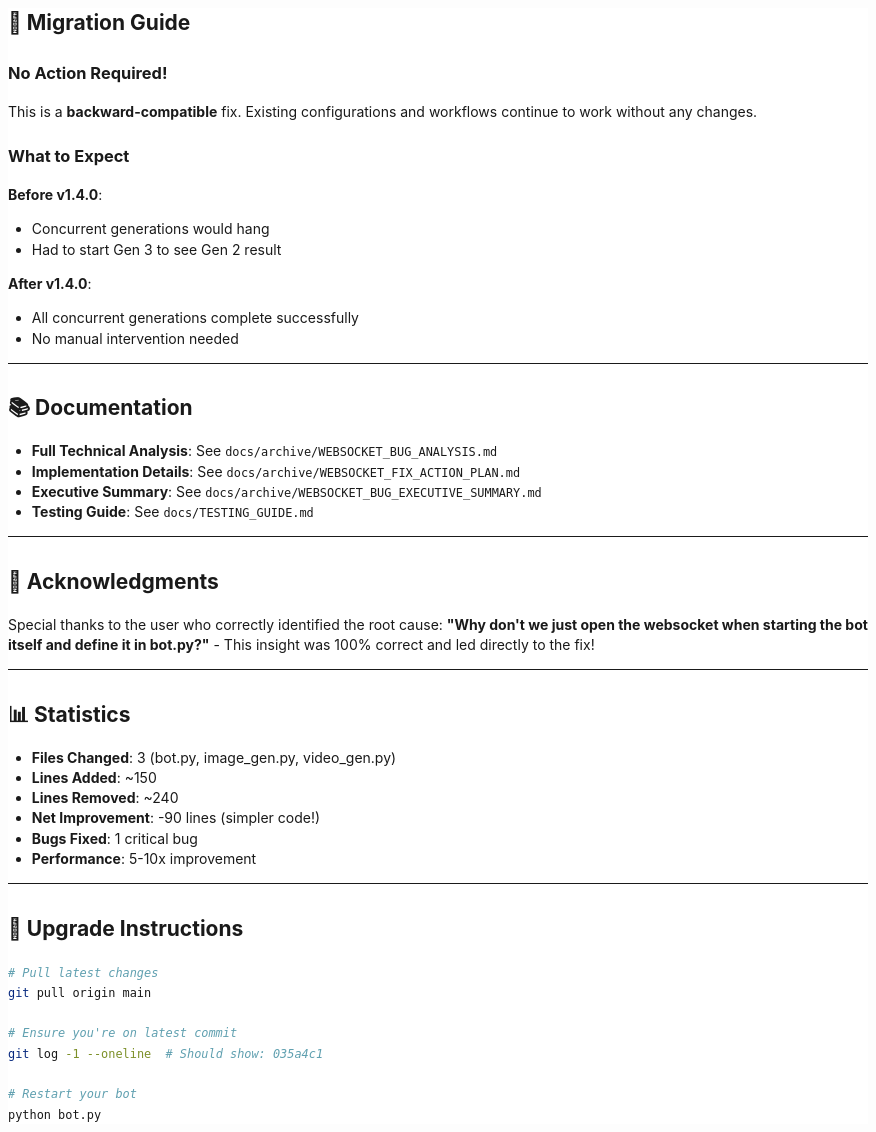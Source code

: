 
## 🔄 Migration Guide

### **No Action Required!**

This is a **backward-compatible** fix. Existing configurations and workflows continue to work without any changes.

### **What to Expect**

**Before v1.4.0**:
- Concurrent generations would hang
- Had to start Gen 3 to see Gen 2 result

**After v1.4.0**:
- All concurrent generations complete successfully
- No manual intervention needed

---

## 📚 Documentation

- **Full Technical Analysis**: See `docs/archive/WEBSOCKET_BUG_ANALYSIS.md`
- **Implementation Details**: See `docs/archive/WEBSOCKET_FIX_ACTION_PLAN.md`
- **Executive Summary**: See `docs/archive/WEBSOCKET_BUG_EXECUTIVE_SUMMARY.md`
- **Testing Guide**: See `docs/TESTING_GUIDE.md`

---

## 🙏 Acknowledgments

Special thanks to the user who correctly identified the root cause: **"Why don't we just open the websocket when starting the bot itself and define it in bot.py?"** - This insight was 100% correct and led directly to the fix!

---

## 📊 Statistics

- **Files Changed**: 3 (bot.py, image_gen.py, video_gen.py)
- **Lines Added**: ~150
- **Lines Removed**: ~240
- **Net Improvement**: -90 lines (simpler code!)
- **Bugs Fixed**: 1 critical bug
- **Performance**: 5-10x improvement

---

## 🚀 Upgrade Instructions

```bash
# Pull latest changes
git pull origin main

# Ensure you're on latest commit
git log -1 --oneline  # Should show: 035a4c1

# Restart your bot
python bot.py
```
